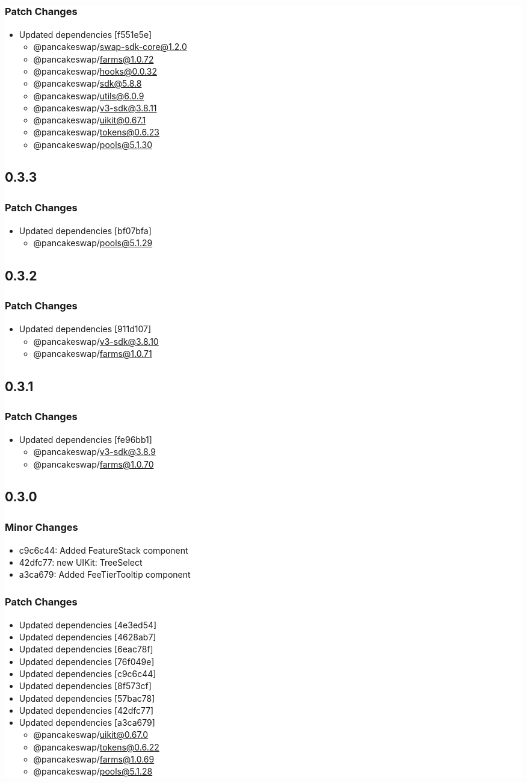 ### Patch Changes

- Updated dependencies [f551e5e]
  - @pancakeswap/swap-sdk-core@1.2.0
  - @pancakeswap/farms@1.0.72
  - @pancakeswap/hooks@0.0.32
  - @pancakeswap/sdk@5.8.8
  - @pancakeswap/utils@6.0.9
  - @pancakeswap/v3-sdk@3.8.11
  - @pancakeswap/uikit@0.67.1
  - @pancakeswap/tokens@0.6.23
  - @pancakeswap/pools@5.1.30

## 0.3.3

### Patch Changes

- Updated dependencies [bf07bfa]
  - @pancakeswap/pools@5.1.29

## 0.3.2

### Patch Changes

- Updated dependencies [911d107]
  - @pancakeswap/v3-sdk@3.8.10
  - @pancakeswap/farms@1.0.71

## 0.3.1

### Patch Changes

- Updated dependencies [fe96bb1]
  - @pancakeswap/v3-sdk@3.8.9
  - @pancakeswap/farms@1.0.70

## 0.3.0

### Minor Changes

- c9c6c44: Added FeatureStack component
- 42dfc77: new UIKit: TreeSelect
- a3ca679: Added FeeTierTooltip component

### Patch Changes

- Updated dependencies [4e3ed54]
- Updated dependencies [4628ab7]
- Updated dependencies [6eac78f]
- Updated dependencies [76f049e]
- Updated dependencies [c9c6c44]
- Updated dependencies [8f573cf]
- Updated dependencies [57bac78]
- Updated dependencies [42dfc77]
- Updated dependencies [a3ca679]
  - @pancakeswap/uikit@0.67.0
  - @pancakeswap/tokens@0.6.22
  - @pancakeswap/farms@1.0.69
  - @pancakeswap/pools@5.1.28
